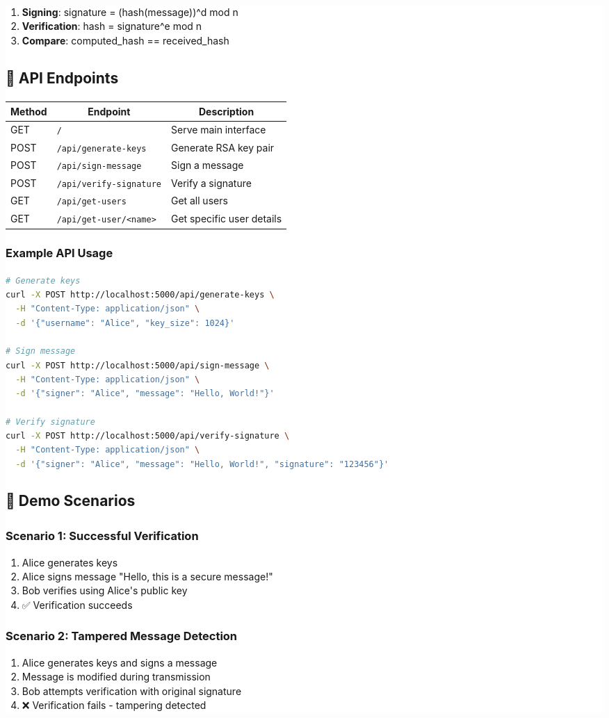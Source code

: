 1. **Signing**: signature = (hash(message))^d mod n
2. **Verification**: hash = signature^e mod n
3. **Compare**: computed_hash == received_hash

## 📡 API Endpoints

| Method | Endpoint                | Description               |
| ------ | ----------------------- | ------------------------- |
| GET    | `/`                     | Serve main interface      |
| POST   | `/api/generate-keys`    | Generate RSA key pair     |
| POST   | `/api/sign-message`     | Sign a message            |
| POST   | `/api/verify-signature` | Verify a signature        |
| GET    | `/api/get-users`        | Get all users             |
| GET    | `/api/get-user/<name>`  | Get specific user details |

### Example API Usage

```bash
# Generate keys
curl -X POST http://localhost:5000/api/generate-keys \
  -H "Content-Type: application/json" \
  -d '{"username": "Alice", "key_size": 1024}'

# Sign message
curl -X POST http://localhost:5000/api/sign-message \
  -H "Content-Type: application/json" \
  -d '{"signer": "Alice", "message": "Hello, World!"}'

# Verify signature
curl -X POST http://localhost:5000/api/verify-signature \
  -H "Content-Type: application/json" \
  -d '{"signer": "Alice", "message": "Hello, World!", "signature": "123456"}'
```

## 🎯 Demo Scenarios

### Scenario 1: Successful Verification

1. Alice generates keys
2. Alice signs message "Hello, this is a secure message!"
3. Bob verifies using Alice's public key
4. ✅ Verification succeeds

### Scenario 2: Tampered Message Detection

1. Alice generates keys and signs a message
2. Message is modified during transmission
3. Bob attempts verification with original signature
4. ❌ Verification fails - tampering detected
